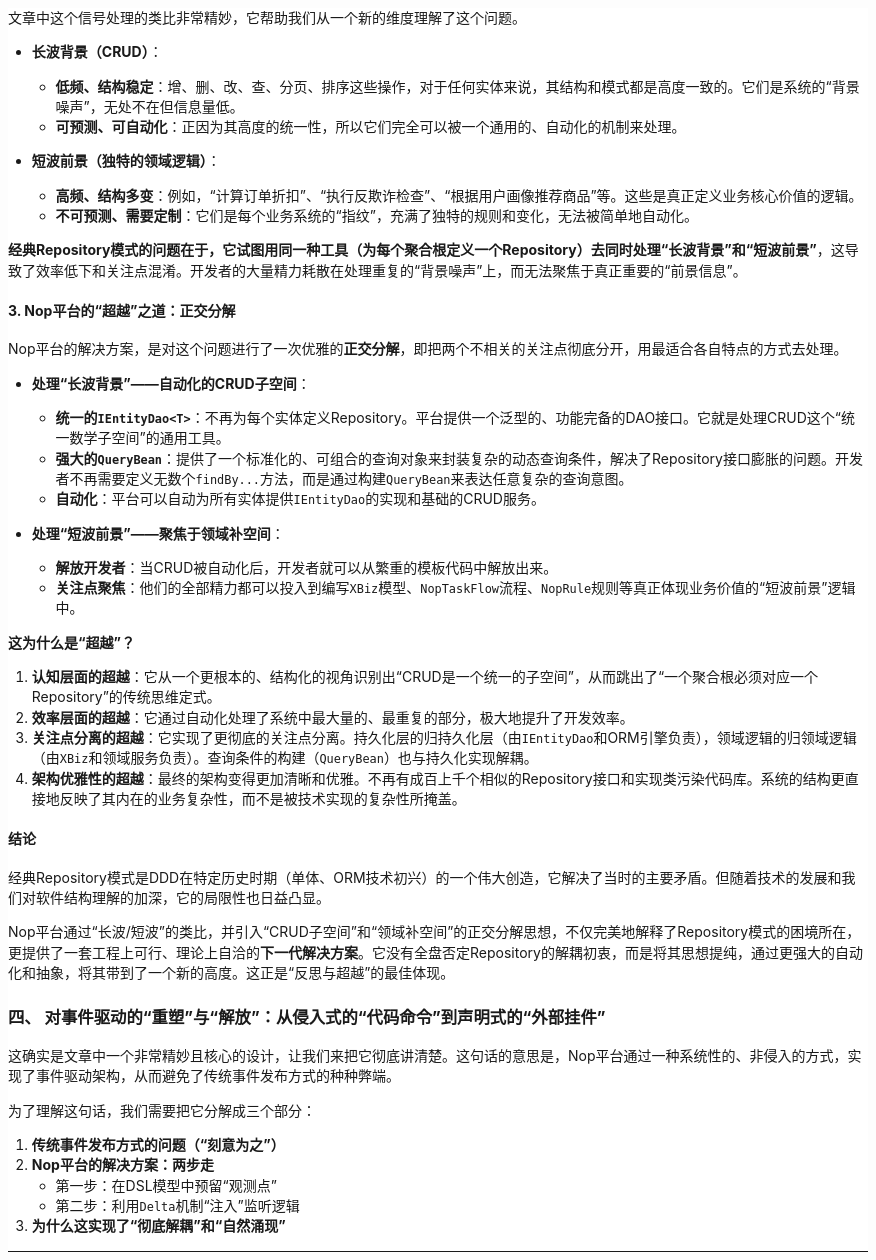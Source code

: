 文章中这个信号处理的类比非常精妙，它帮助我们从一个新的维度理解了这个问题。

*   **长波背景（CRUD）**：
    *   **低频、结构稳定**：增、删、改、查、分页、排序这些操作，对于任何实体来说，其结构和模式都是高度一致的。它们是系统的“背景噪声”，无处不在但信息量低。
    *   **可预测、可自动化**：正因为其高度的统一性，所以它们完全可以被一个通用的、自动化的机制来处理。

*   **短波前景（独特的领域逻辑）**：
    *   **高频、结构多变**：例如，“计算订单折扣”、“执行反欺诈检查”、“根据用户画像推荐商品”等。这些是真正定义业务核心价值的逻辑。
    *   **不可预测、需要定制**：它们是每个业务系统的“指纹”，充满了独特的规则和变化，无法被简单地自动化。

**经典Repository模式的问题在于，它试图用同一种工具（为每个聚合根定义一个Repository）去同时处理“长波背景”和“短波前景”**，这导致了效率低下和关注点混淆。开发者的大量精力耗散在处理重复的“背景噪声”上，而无法聚焦于真正重要的“前景信息”。

#### 3. Nop平台的“超越”之道：正交分解

Nop平台的解决方案，是对这个问题进行了一次优雅的**正交分解**，即把两个不相关的关注点彻底分开，用最适合各自特点的方式去处理。

*   **处理“长波背景”——自动化的CRUD子空间**：
    *   **统一的`IEntityDao<T>`**：不再为每个实体定义Repository。平台提供一个泛型的、功能完备的DAO接口。它就是处理CRUD这个“统一数学子空间”的通用工具。
    *   **强大的`QueryBean`**：提供了一个标准化的、可组合的查询对象来封装复杂的动态查询条件，解决了Repository接口膨胀的问题。开发者不再需要定义无数个`findBy...`方法，而是通过构建`QueryBean`来表达任意复杂的查询意图。
    *   **自动化**：平台可以自动为所有实体提供`IEntityDao`的实现和基础的CRUD服务。

*   **处理“短波前景”——聚焦于领域补空间**：
    *   **解放开发者**：当CRUD被自动化后，开发者就可以从繁重的模板代码中解放出来。
    *   **关注点聚焦**：他们的全部精力都可以投入到编写`XBiz`模型、`NopTaskFlow`流程、`NopRule`规则等真正体现业务价值的“短波前景”逻辑中。

**这为什么是“超越”？**

1.  **认知层面的超越**：它从一个更根本的、结构化的视角识别出“CRUD是一个统一的子空间”，从而跳出了“一个聚合根必须对应一个Repository”的传统思维定式。
2.  **效率层面的超越**：它通过自动化处理了系统中最大量的、最重复的部分，极大地提升了开发效率。
3.  **关注点分离的超越**：它实现了更彻底的关注点分离。持久化层的归持久化层（由`IEntityDao`和ORM引擎负责），领域逻辑的归领域逻辑（由`XBiz`和领域服务负责）。查询条件的构建（`QueryBean`）也与持久化实现解耦。
4.  **架构优雅性的超越**：最终的架构变得更加清晰和优雅。不再有成百上千个相似的Repository接口和实现类污染代码库。系统的结构更直接地反映了其内在的业务复杂性，而不是被技术实现的复杂性所掩盖。

#### 结论

经典Repository模式是DDD在特定历史时期（单体、ORM技术初兴）的一个伟大创造，它解决了当时的主要矛盾。但随着技术的发展和我们对软件结构理解的加深，它的局限性也日益凸显。

Nop平台通过“长波/短波”的类比，并引入“CRUD子空间”和“领域补空间”的正交分解思想，不仅完美地解释了Repository模式的困境所在，更提供了一套工程上可行、理论上自洽的**下一代解决方案**。它没有全盘否定Repository的解耦初衷，而是将其思想提纯，通过更强大的自动化和抽象，将其带到了一个新的高度。这正是“反思与超越”的最佳体现。

### 四、 对事件驱动的“重塑”与“解放”：从侵入式的“代码命令”到声明式的“外部挂件”

这确实是文章中一个非常精妙且核心的设计，让我们来把它彻底讲清楚。这句话的意思是，Nop平台通过一种系统性的、非侵入的方式，实现了事件驱动架构，从而避免了传统事件发布方式的种种弊端。

为了理解这句话，我们需要把它分解成三个部分：

1.  **传统事件发布方式的问题（“刻意为之”）**
2.  **Nop平台的解决方案：两步走**
    *   第一步：在DSL模型中预留“观测点”
    *   第二步：利用`Delta`机制“注入”监听逻辑
3.  **为什么这实现了“彻底解耦”和“自然涌现”**

---
